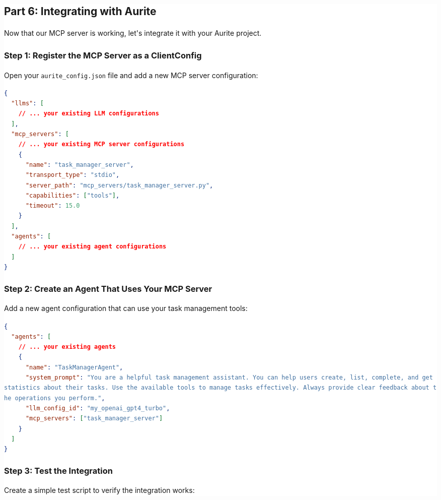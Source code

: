 ## Part 6: Integrating with Aurite

Now that our MCP server is working, let's integrate it with your Aurite project.

### Step 1: Register the MCP Server as a ClientConfig

Open your `aurite_config.json` file and add a new MCP server configuration:

```json
{
  "llms": [
    // ... your existing LLM configurations
  ],
  "mcp_servers": [
    // ... your existing MCP server configurations
    {
      "name": "task_manager_server",
      "transport_type": "stdio",
      "server_path": "mcp_servers/task_manager_server.py",
      "capabilities": ["tools"],
      "timeout": 15.0
    }
  ],
  "agents": [
    // ... your existing agent configurations
  ]
}
```

### Step 2: Create an Agent That Uses Your MCP Server

Add a new agent configuration that can use your task management tools:

```json
{
  "agents": [
    // ... your existing agents
    {
      "name": "TaskManagerAgent",
      "system_prompt": "You are a helpful task management assistant. You can help users create, list, complete, and get statistics about their tasks. Use the available tools to manage tasks effectively. Always provide clear feedback about the operations you perform.",
      "llm_config_id": "my_openai_gpt4_turbo",
      "mcp_servers": ["task_manager_server"]
    }
  ]
}
```

### Step 3: Test the Integration

Create a simple test script to verify the integration works:
